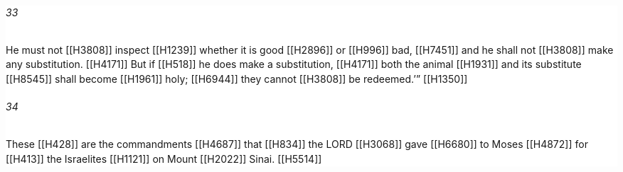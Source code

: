 ###### 33
He must not [[H3808]] inspect [[H1239]] whether it is good [[H2896]] or [[H996]] bad, [[H7451]] and he shall not [[H3808]] make any substitution. [[H4171]] But if [[H518]] he does make a substitution, [[H4171]] both the animal [[H1931]] and its substitute [[H8545]] shall become [[H1961]] holy; [[H6944]] they cannot [[H3808]] be redeemed.’” [[H1350]]

###### 34
These [[H428]] are the commandments [[H4687]] that [[H834]] the LORD [[H3068]] gave [[H6680]] to Moses [[H4872]] for [[H413]] the Israelites [[H1121]] on Mount [[H2022]] Sinai. [[H5514]]

